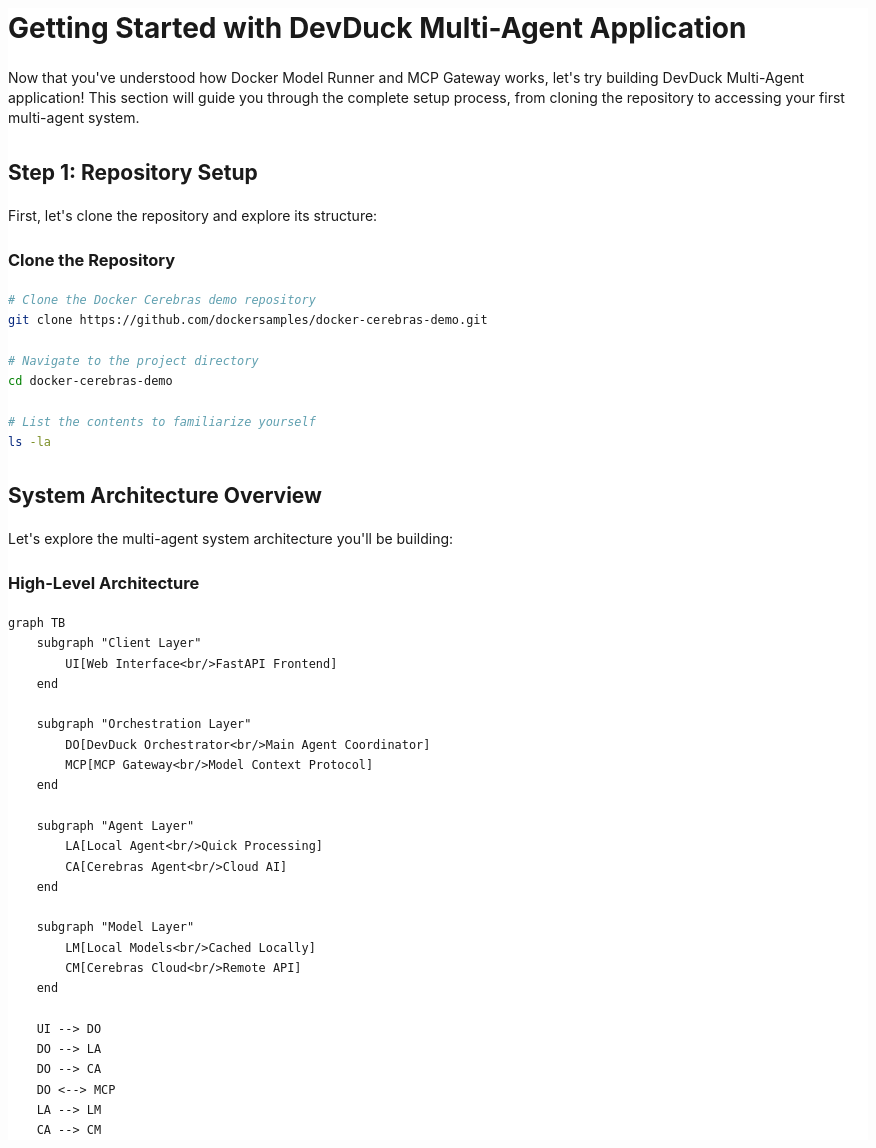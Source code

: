 # Getting Started with DevDuck Multi-Agent Application

Now that you've understood how Docker Model Runner and MCP Gateway works, let's try building DevDuck Multi-Agent application! This section will guide you through the complete setup process, from cloning the repository to accessing your first multi-agent system.

## Step 1: Repository Setup

First, let's clone the repository and explore its structure:

### Clone the Repository

```bash
# Clone the Docker Cerebras demo repository
git clone https://github.com/dockersamples/docker-cerebras-demo.git

# Navigate to the project directory
cd docker-cerebras-demo

# List the contents to familiarize yourself
ls -la
```


## System Architecture Overview

Let's explore the multi-agent system architecture you'll be building:

### High-Level Architecture

```mermaid
graph TB
    subgraph "Client Layer"
        UI[Web Interface<br/>FastAPI Frontend]
    end
    
    subgraph "Orchestration Layer" 
        DO[DevDuck Orchestrator<br/>Main Agent Coordinator]
        MCP[MCP Gateway<br/>Model Context Protocol]
    end
    
    subgraph "Agent Layer"
        LA[Local Agent<br/>Quick Processing]
        CA[Cerebras Agent<br/>Cloud AI]
    end
    
    subgraph "Model Layer"
        LM[Local Models<br/>Cached Locally]
        CM[Cerebras Cloud<br/>Remote API]
    end
    
    UI --> DO
    DO --> LA
    DO --> CA
    DO <--> MCP
    LA --> LM
    CA --> CM
```
